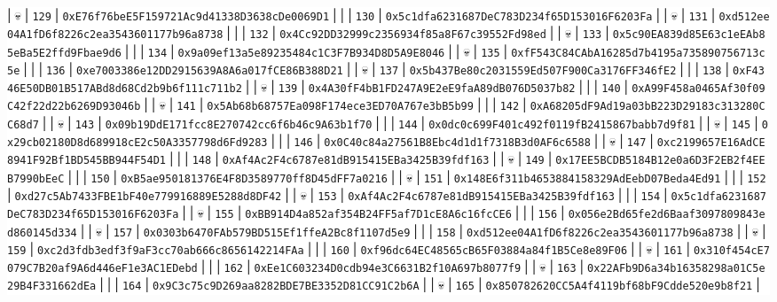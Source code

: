 | 💀 | `129` | `0xE76f76beE5F159721Ac9d41338D3638cDe0069D1` |
|  | `130` | `0x5c1dfa6231687DeC783D234f65D153016F6203Fa` |
| 💀 | `131` | `0xd512ee04A1fD6f8226c2ea3543601177b96a8738` |
|  | `132` | `0x4Cc92DD32999c2356934f85a8F67c39552Fd98ed` |
| 💀 | `133` | `0x5c90EA839d85E63c1eEAb85eBa5E2ffd9Fbae9d6` |
|  | `134` | `0x9a09ef13a5e89235484c1C3F7B934D8D5A9E8046` |
| 💀 | `135` | `0xfF543C84CAbA16285d7b4195a735890756713c5e` |
|  | `136` | `0xe7003386e12DD2915639A8A6a017fCE86B388D21` |
| 💀 | `137` | `0x5b437Be80c2031559Ed507F900Ca3176FF346fE2` |
|  | `138` | `0xF4346E50DB01B517ABd8d68Cd2b9b6f111c711b2` |
| 💀 | `139` | `0x4A30fF4bB1FD247A9E2eE9faA89dB076D5037b82` |
|  | `140` | `0xA99F458a0465Af30f09C42f22d22b6269D93046b` |
| 💀 | `141` | `0x5Ab68b68757Ea098F174ece3ED70A767e3bB5b99` |
|  | `142` | `0xA68205dF9Ad19a03bB223D29183c313280CC68d7` |
| 💀 | `143` | `0x09b19DdE171fcc8E270742cc6f6b46c9A63b1f70` |
|  | `144` | `0x0dc0c699F401c492f0119fB2415867babb7d9f81` |
| 💀 | `145` | `0x29cb02180D8d689918cE2c50A3357798d6Fd9283` |
|  | `146` | `0x0C40c84a27561B8Ebc4d1d1f7318B3d0AF6c6588` |
| 💀 | `147` | `0xc2199657E16AdCE8941F92Bf1BD545BB944F54D1` |
|  | `148` | `0xAf4Ac2F4c6787e81dB915415EBa3425B39fdf163` |
| 💀 | `149` | `0x17EE5BCDB5184B12e0a6D3F2EB2f4EEB7990bEeC` |
|  | `150` | `0xB5ae950181376E4F8D3589770ff8D45dFF7a0216` |
| 💀 | `151` | `0x148E6f311b4653884158329AdEebD07Beda4Ed91` |
|  | `152` | `0xd27c5Ab7433FBE1bF40e779916889E5288d8DF42` |
| 💀 | `153` | `0xAf4Ac2F4c6787e81dB915415EBa3425B39fdf163` |
|  | `154` | `0x5c1dfa6231687DeC783D234f65D153016F6203Fa` |
| 💀 | `155` | `0xBB914D4a852af354B24FF5af7D1cE8A6c16fcCE6` |
|  | `156` | `0x056e2Bd65fe2d6Baaf3097809843ed860145d334` |
| 💀 | `157` | `0x0303b6470FAb579BD515Ef1ffeA2Bc8f1107d5e9` |
|  | `158` | `0xd512ee04A1fD6f8226c2ea3543601177b96a8738` |
| 💀 | `159` | `0xc2d3fdb3edf3f9aF3cc70ab666c8656142214FAa` |
|  | `160` | `0xf96dc64EC48565cB65F03884a84f1B5Ce8e89F06` |
| 💀 | `161` | `0x310f454cE7079C7B20af9A6d446eF1e3AC1EDebd` |
|  | `162` | `0xEe1C603234D0cdb94e3C6631B2f10A697b8077f9` |
| 💀 | `163` | `0x22AFb9D6a34b16358298a01C5e29B4F331662dEa` |
|  | `164` | `0x9C3c75c9D269aa8282BDE7BE3352D81CC91C2b6A` |
| 💀 | `165` | `0x850782620CC5A4f4119bf68bF9Cdde520e9b8f21` |